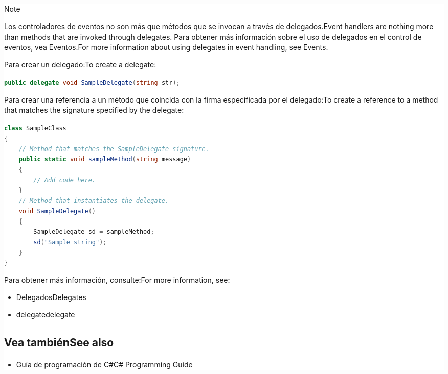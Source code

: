 > [!NOTE]
> <span data-ttu-id="ca270-276">Los controladores de eventos no son más que métodos que se invocan a través de delegados.</span><span class="sxs-lookup"><span data-stu-id="ca270-276">Event handlers are nothing more than methods that are invoked through delegates.</span></span> <span data-ttu-id="ca270-277">Para obtener más información sobre el uso de delegados en el control de eventos, vea [Eventos](../../../standard/events/index.md).</span><span class="sxs-lookup"><span data-stu-id="ca270-277">For more information about using delegates in event handling, see [Events](../../../standard/events/index.md).</span></span>

<span data-ttu-id="ca270-278">Para crear un delegado:</span><span class="sxs-lookup"><span data-stu-id="ca270-278">To create a delegate:</span></span>

```csharp
public delegate void SampleDelegate(string str);
```

<span data-ttu-id="ca270-279">Para crear una referencia a un método que coincida con la firma especificada por el delegado:</span><span class="sxs-lookup"><span data-stu-id="ca270-279">To create a reference to a method that matches the signature specified by the delegate:</span></span>

```csharp
class SampleClass
{
    // Method that matches the SampleDelegate signature.
    public static void sampleMethod(string message)
    {
        // Add code here.
    }
    // Method that instantiates the delegate.
    void SampleDelegate()
    {
        SampleDelegate sd = sampleMethod;
        sd("Sample string");
    }
}
```

<span data-ttu-id="ca270-280">Para obtener más información, consulte:</span><span class="sxs-lookup"><span data-stu-id="ca270-280">For more information, see:</span></span>

- [<span data-ttu-id="ca270-281">Delegados</span><span class="sxs-lookup"><span data-stu-id="ca270-281">Delegates</span></span>](../delegates/index.md)

- [<span data-ttu-id="ca270-282">delegate</span><span class="sxs-lookup"><span data-stu-id="ca270-282">delegate</span></span>](../../language-reference/builtin-types/reference-types.md)

## <a name="see-also"></a><span data-ttu-id="ca270-283">Vea también</span><span class="sxs-lookup"><span data-stu-id="ca270-283">See also</span></span>

- [<span data-ttu-id="ca270-284">Guía de programación de C#</span><span class="sxs-lookup"><span data-stu-id="ca270-284">C# Programming Guide</span></span>](../index.md)
